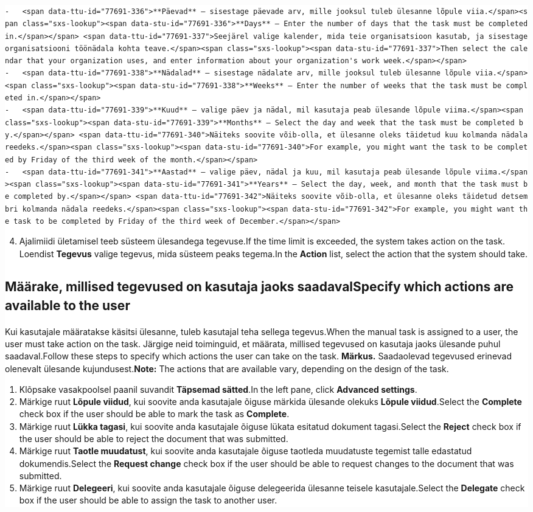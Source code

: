     -   <span data-ttu-id="77691-336">**Päevad** – sisestage päevade arv, mille jooksul tuleb ülesanne lõpule viia.</span><span class="sxs-lookup"><span data-stu-id="77691-336">**Days** – Enter the number of days that the task must be completed in.</span></span> <span data-ttu-id="77691-337">Seejärel valige kalender, mida teie organisatsioon kasutab, ja sisestage organisatsiooni töönädala kohta teave.</span><span class="sxs-lookup"><span data-stu-id="77691-337">Then select the calendar that your organization uses, and enter information about your organization's work week.</span></span>
    -   <span data-ttu-id="77691-338">**Nädalad** – sisestage nädalate arv, mille jooksul tuleb ülesanne lõpule viia.</span><span class="sxs-lookup"><span data-stu-id="77691-338">**Weeks** – Enter the number of weeks that the task must be completed in.</span></span>
    -   <span data-ttu-id="77691-339">**Kuud** – valige päev ja nädal, mil kasutaja peab ülesande lõpule viima.</span><span class="sxs-lookup"><span data-stu-id="77691-339">**Months** – Select the day and week that the task must be completed by.</span></span> <span data-ttu-id="77691-340">Näiteks soovite võib-olla, et ülesanne oleks täidetud kuu kolmanda nädala reedeks.</span><span class="sxs-lookup"><span data-stu-id="77691-340">For example, you might want the task to be completed by Friday of the third week of the month.</span></span>
    -   <span data-ttu-id="77691-341">**Aastad** – valige päev, nädal ja kuu, mil kasutaja peab ülesande lõpule viima.</span><span class="sxs-lookup"><span data-stu-id="77691-341">**Years** – Select the day, week, and month that the task must be completed by.</span></span> <span data-ttu-id="77691-342">Näiteks soovite võib-olla, et ülesanne oleks täidetud detsembri kolmanda nädala reedeks.</span><span class="sxs-lookup"><span data-stu-id="77691-342">For example, you might want the task to be completed by Friday of the third week of December.</span></span>

4.  <span data-ttu-id="77691-343">Ajalimiidi ületamisel teeb süsteem ülesandega tegevuse.</span><span class="sxs-lookup"><span data-stu-id="77691-343">If the time limit is exceeded, the system takes action on the task.</span></span> <span data-ttu-id="77691-344">Loendist **Tegevus** valige tegevus, mida süsteem peaks tegema.</span><span class="sxs-lookup"><span data-stu-id="77691-344">In the **Action** list, select the action that the system should take.</span></span>

## <a name="specify-which-actions-are-available-to-the-user"></a><span data-ttu-id="77691-345">Määrake, millised tegevused on kasutaja jaoks saadaval</span><span class="sxs-lookup"><span data-stu-id="77691-345">Specify which actions are available to the user</span></span>
<span data-ttu-id="77691-346">Kui kasutajale määratakse käsitsi ülesanne, tuleb kasutajal teha sellega tegevus.</span><span class="sxs-lookup"><span data-stu-id="77691-346">When the manual task is assigned to a user, the user must take action on the task.</span></span> <span data-ttu-id="77691-347">Järgige neid toiminguid, et määrata, millised tegevused on kasutaja jaoks ülesande puhul saadaval.</span><span class="sxs-lookup"><span data-stu-id="77691-347">Follow these steps to specify which actions the user can take on the task.</span></span> <span data-ttu-id="77691-348">**Märkus.** Saadaolevad tegevused erinevad olenevalt ülesande kujundusest.</span><span class="sxs-lookup"><span data-stu-id="77691-348">**Note:** The actions that are available vary, depending on the design of the task.</span></span>

1.  <span data-ttu-id="77691-349">Klõpsake vasakpoolsel paanil suvandit **Täpsemad sätted**.</span><span class="sxs-lookup"><span data-stu-id="77691-349">In the left pane, click **Advanced settings**.</span></span>
2.  <span data-ttu-id="77691-350">Märkige ruut **Lõpule viidud**, kui soovite anda kasutajale õiguse märkida ülesande olekuks **Lõpule viidud**.</span><span class="sxs-lookup"><span data-stu-id="77691-350">Select the **Complete** check box if the user should be able to mark the task as **Complete**.</span></span>
3.  <span data-ttu-id="77691-351">Märkige ruut **Lükka tagasi**, kui soovite anda kasutajale õiguse lükata esitatud dokument tagasi.</span><span class="sxs-lookup"><span data-stu-id="77691-351">Select the **Reject** check box if the user should be able to reject the document that was submitted.</span></span>
4.  <span data-ttu-id="77691-352">Märkige ruut **Taotle muudatust**, kui soovite anda kasutajale õiguse taotleda muudatuste tegemist talle edastatud dokumendis.</span><span class="sxs-lookup"><span data-stu-id="77691-352">Select the **Request change** check box if the user should be able to request changes to the document that was submitted.</span></span>
5.  <span data-ttu-id="77691-353">Märkige ruut **Delegeeri**, kui soovite anda kasutajale õiguse delegeerida ülesanne teisele kasutajale.</span><span class="sxs-lookup"><span data-stu-id="77691-353">Select the **Delegate** check box if the user should be able to assign the task to another user.</span></span>